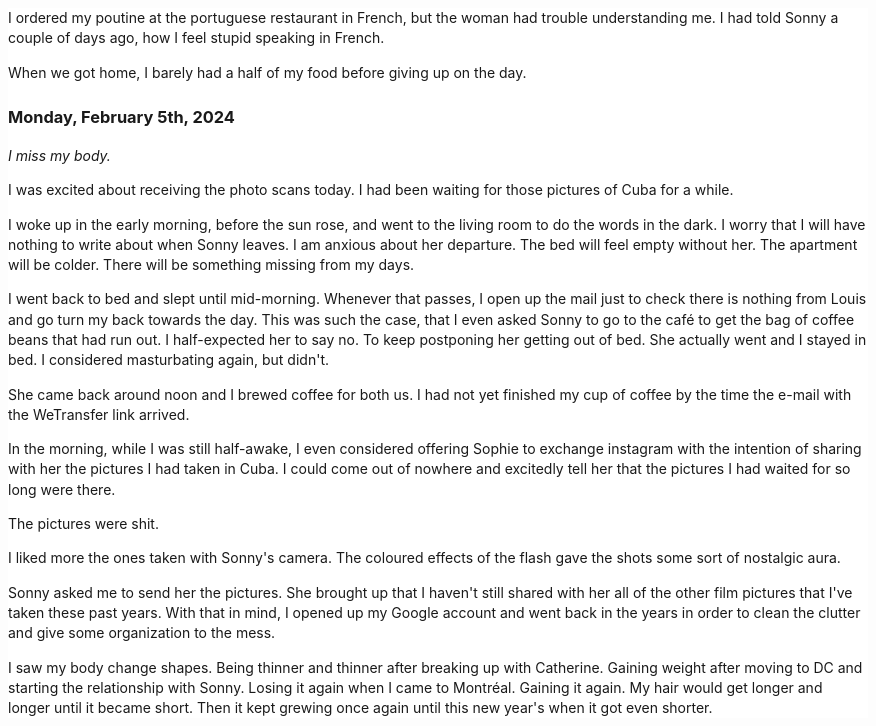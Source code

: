 I ordered my poutine at the portuguese restaurant in French,
but the woman had trouble understanding me.
I had told Sonny a couple of days ago, how I feel stupid speaking in French.

When we got home, I barely had a half of my food before giving up on the day.

### Monday, February 5th, 2024
_I miss my body._

I was excited about receiving the photo scans today.
I had been waiting for those pictures of Cuba for a while.

I woke up in the early morning, before the sun rose,
and went to the living room to do the words in the dark.
I worry that I will have nothing to write about when Sonny leaves.
I am anxious about her departure.
The bed will feel empty without her.
The apartment will be colder.
There will be something missing from my days.

I went back to bed and slept until mid-morning.
Whenever that passes, I open up the mail just to check there is nothing from
Louis and go turn my back towards the day.
This was such the case, that I even asked Sonny to go to the café to get the
bag of coffee beans that had run out.
I half-expected her to say no.
To keep postponing her getting out of bed.
She actually went and I stayed in bed.
I considered masturbating again, but didn't.

She came back around noon and I brewed coffee for both us.
I had not yet finished my cup of coffee by the time the e-mail with the
WeTransfer link arrived.

In the morning, while I was still half-awake,
I even considered offering Sophie to exchange instagram with the intention of
sharing with her the pictures I had taken in Cuba.
I could come out of nowhere and excitedly tell her that the pictures I had
waited for so long were there.

The pictures were shit.

I liked more the ones taken with Sonny's camera.
The coloured effects of the flash gave the shots some sort of nostalgic aura.

Sonny asked me to send her the pictures.
She brought up that I haven't still shared with her all of the other film
pictures that I've taken these past years.
With that in mind, I opened up my Google account and went back in the years
in order to clean the clutter and give some organization to the mess.

I saw my body change shapes.
Being thinner and thinner after breaking up with Catherine.
Gaining weight after moving to DC and starting the relationship with Sonny.
Losing it again when I came to Montréal.
Gaining it again.
My hair would get longer and longer until it became short.
Then it kept grewing once again until this new year's when it got even shorter.
